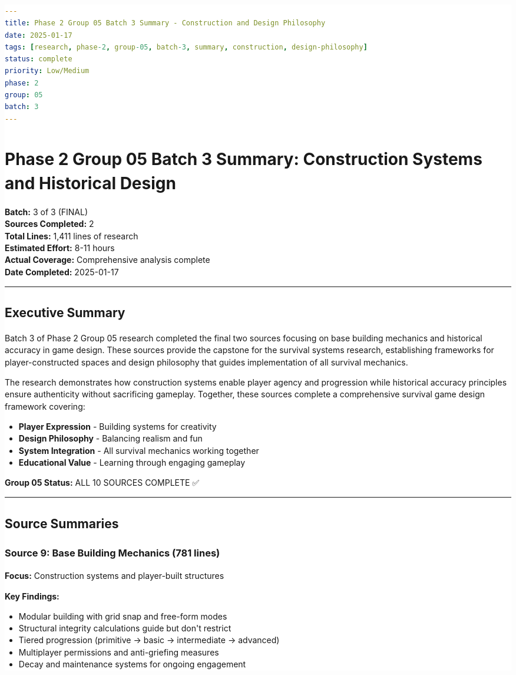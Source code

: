 ```yaml
---
title: Phase 2 Group 05 Batch 3 Summary - Construction and Design Philosophy
date: 2025-01-17
tags: [research, phase-2, group-05, batch-3, summary, construction, design-philosophy]
status: complete
priority: Low/Medium
phase: 2
group: 05
batch: 3
---
```


# Phase 2 Group 05 Batch 3 Summary: Construction Systems and Historical Design

**Batch:** 3 of 3 (FINAL)  
**Sources Completed:** 2  
**Total Lines:** 1,411 lines of research  
**Estimated Effort:** 8-11 hours  
**Actual Coverage:** Comprehensive analysis complete  
**Date Completed:** 2025-01-17

---

## Executive Summary

Batch 3 of Phase 2 Group 05 research completed the final two sources focusing on base building mechanics and historical accuracy in game design. These sources provide the capstone for the survival systems research, establishing frameworks for player-constructed spaces and design philosophy that guides implementation of all survival mechanics.

The research demonstrates how construction systems enable player agency and progression while historical accuracy principles ensure authenticity without sacrificing gameplay. Together, these sources complete a comprehensive survival game design framework covering:
- **Player Expression** - Building systems for creativity
- **Design Philosophy** - Balancing realism and fun
- **System Integration** - All survival mechanics working together
- **Educational Value** - Learning through engaging gameplay

**Group 05 Status:** ALL 10 SOURCES COMPLETE ✅

---

## Source Summaries

### Source 9: Base Building Mechanics (781 lines)

**Focus:** Construction systems and player-built structures

**Key Findings:**
- Modular building with grid snap and free-form modes
- Structural integrity calculations guide but don't restrict
- Tiered progression (primitive → basic → intermediate → advanced)
- Multiplayer permissions and anti-griefing measures
- Decay and maintenance systems for ongoing engagement
